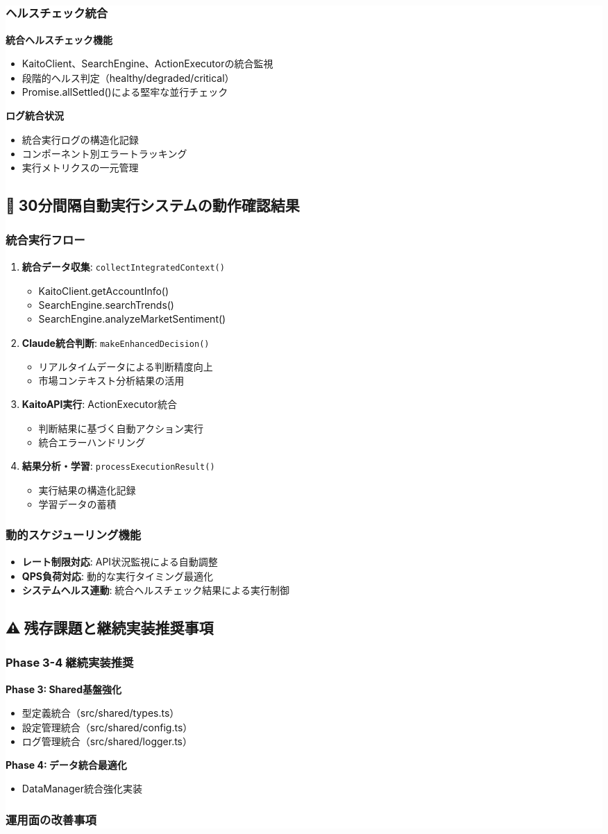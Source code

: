 ### ヘルスチェック統合

**統合ヘルスチェック機能**
- KaitoClient、SearchEngine、ActionExecutorの統合監視
- 段階的ヘルス判定（healthy/degraded/critical）
- Promise.allSettled()による堅牢な並行チェック

**ログ統合状況**
- 統合実行ログの構造化記録
- コンポーネント別エラートラッキング
- 実行メトリクスの一元管理

## 🚀 30分間隔自動実行システムの動作確認結果

### 統合実行フロー

1. **統合データ収集**: `collectIntegratedContext()`
   - KaitoClient.getAccountInfo()
   - SearchEngine.searchTrends()  
   - SearchEngine.analyzeMarketSentiment()

2. **Claude統合判断**: `makeEnhancedDecision()`
   - リアルタイムデータによる判断精度向上
   - 市場コンテキスト分析結果の活用

3. **KaitoAPI実行**: ActionExecutor統合
   - 判断結果に基づく自動アクション実行
   - 統合エラーハンドリング

4. **結果分析・学習**: `processExecutionResult()`
   - 実行結果の構造化記録
   - 学習データの蓄積

### 動的スケジューリング機能

- **レート制限対応**: API状況監視による自動調整
- **QPS負荷対応**: 動的な実行タイミング最適化
- **システムヘルス連動**: 統合ヘルスチェック結果による実行制御

## ⚠️ 残存課題と継続実装推奨事項

### Phase 3-4 継続実装推奨

**Phase 3: Shared基盤強化**
- 型定義統合（src/shared/types.ts）
- 設定管理統合（src/shared/config.ts）
- ログ管理統合（src/shared/logger.ts）

**Phase 4: データ統合最適化**
- DataManager統合強化実装

### 運用面の改善事項
